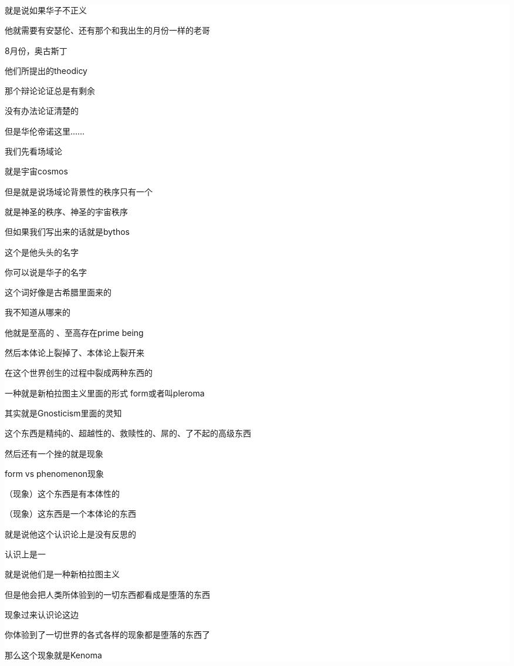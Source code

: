 就是说如果华子不正义

他就需要有安瑟伦、还有那个和我出生的月份一样的老哥

8月份，奥古斯丁

他们所提出的theodicy

那个辩论论证总是有剩余

没有办法论证清楚的

但是华伦帝诺这里……

我们先看场域论

就是宇宙cosmos

但是就是说场域论背景性的秩序只有一个

就是神圣的秩序、神圣的宇宙秩序

但如果我们写出来的话就是bythos

这个是他头头的名字

你可以说是华子的名字

这个词好像是古希腊里面来的

我不知道从哪来的

他就是至高的 、至高存在prime being

然后本体论上裂掉了、本体论上裂开来

在这个世界创生的过程中裂成两种东西的

一种就是新柏拉图主义里面的形式 form或者叫pleroma

其实就是Gnosticism里面的灵知

这个东西是精纯的、超越性的、救赎性的、屌的、了不起的高级东西

然后还有一个挫的就是现象

form vs phenomenon现象

（现象）这个东西是有本体性的

（现象）这东西是一个本体论的东西

就是说他这个认识论上是没有反思的

认识上是一

就是说他们是一种新柏拉图主义

但是他会把人类所体验到的一切东西都看成是堕落的东西

现象过来认识论这边

你体验到了一切世界的各式各样的现象都是堕落的东西了

那么这个现象就是Kenoma
